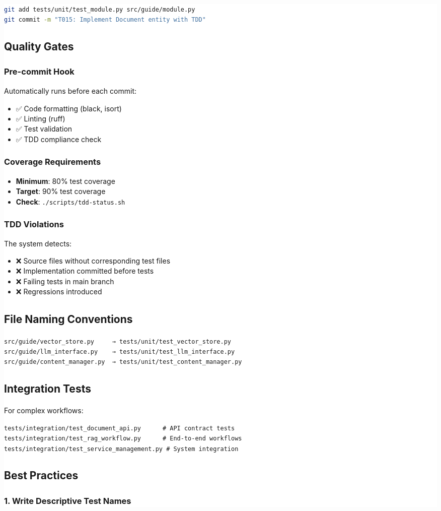 ```bash
git add tests/unit/test_module.py src/guide/module.py
git commit -m "T015: Implement Document entity with TDD"
```

## Quality Gates

### Pre-commit Hook

Automatically runs before each commit:

- ✅ Code formatting (black, isort)
- ✅ Linting (ruff)
- ✅ Test validation
- ✅ TDD compliance check

### Coverage Requirements

- **Minimum**: 80% test coverage
- **Target**: 90% test coverage
- **Check**: `./scripts/tdd-status.sh`

### TDD Violations

The system detects:

- ❌ Source files without corresponding test files
- ❌ Implementation committed before tests
- ❌ Failing tests in main branch
- ❌ Regressions introduced

## File Naming Conventions

```
src/guide/vector_store.py     → tests/unit/test_vector_store.py
src/guide/llm_interface.py    → tests/unit/test_llm_interface.py
src/guide/content_manager.py  → tests/unit/test_content_manager.py
```

## Integration Tests

For complex workflows:

```
tests/integration/test_document_api.py      # API contract tests
tests/integration/test_rag_workflow.py      # End-to-end workflows
tests/integration/test_service_management.py # System integration
```

## Best Practices

### 1. Write Descriptive Test Names
